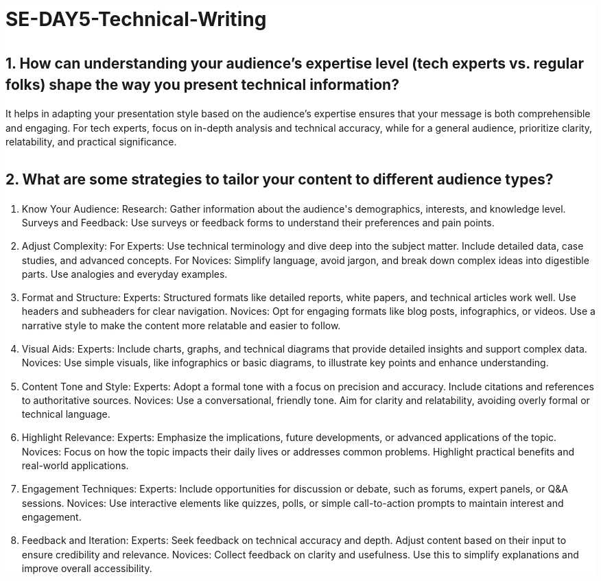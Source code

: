 # SE-DAY5-Technical-Writing
## 1. How can understanding your audience’s expertise level (tech experts vs. regular folks) shape the way you present technical information?
It helps in adapting your presentation style based on the audience’s expertise ensures that your message is both comprehensible and engaging. For tech experts, focus on in-depth analysis and technical accuracy, while for a general audience, prioritize clarity, relatability, and practical significance.

## 2. What are some strategies to tailor your content to different audience types?

1. Know Your Audience:
Research: Gather information about the audience's demographics, interests, and knowledge level.
Surveys and Feedback: Use surveys or feedback forms to understand their preferences and pain points.
1. Adjust Complexity:
For Experts: Use technical terminology and dive deep into the subject matter. Include detailed data, case studies, and advanced concepts.
For Novices: Simplify language, avoid jargon, and break down complex ideas into digestible parts. Use analogies and everyday examples.

2. Format and Structure:
Experts: Structured formats like detailed reports, white papers, and technical articles work well. Use headers and subheaders for clear navigation.
Novices: Opt for engaging formats like blog posts, infographics, or videos. Use a narrative style to make the content more relatable and easier to follow.
3.  Visual Aids:
Experts: Include charts, graphs, and technical diagrams that provide detailed insights and support complex data.
Novices: Use simple visuals, like infographics or basic diagrams, to illustrate key points and enhance understanding.
4. Content Tone and Style:
Experts: Adopt a formal tone with a focus on precision and accuracy. Include citations and references to authoritative sources.
Novices: Use a conversational, friendly tone. Aim for clarity and relatability, avoiding overly formal or technical language.
5. Highlight Relevance:
Experts: Emphasize the implications, future developments, or advanced applications of the topic.
Novices: Focus on how the topic impacts their daily lives or addresses common problems. Highlight practical benefits and real-world applications.
6. Engagement Techniques:
Experts: Include opportunities for discussion or debate, such as forums, expert panels, or Q&A sessions.
Novices: Use interactive elements like quizzes, polls, or simple call-to-action prompts to maintain interest and engagement.
 7. Feedback and Iteration:
Experts: Seek feedback on technical accuracy and depth. Adjust content based on their input to ensure credibility and relevance.
Novices: Collect feedback on clarity and usefulness. Use this to simplify explanations and improve overall accessibility.
